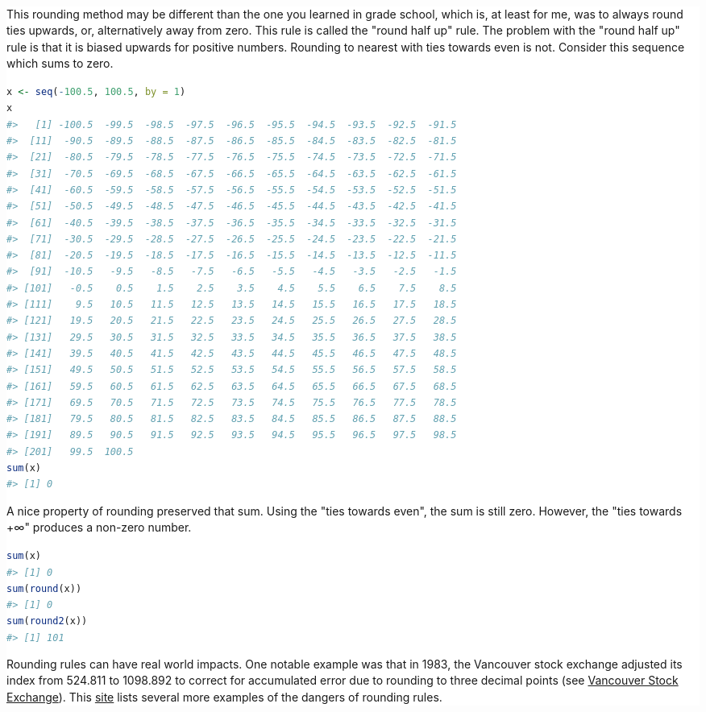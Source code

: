 
This rounding method  may be different than the one you learned in grade school, which is, at least for me, was to always round ties upwards, or, alternatively away from zero.
This rule is called the "round half up" rule.
The problem with the "round half up" rule is that it is biased upwards for positive numbers. 
Rounding to nearest with ties towards even is not.
Consider this sequence which sums to zero.

```r
x <- seq(-100.5, 100.5, by = 1)
x
#>   [1] -100.5  -99.5  -98.5  -97.5  -96.5  -95.5  -94.5  -93.5  -92.5  -91.5
#>  [11]  -90.5  -89.5  -88.5  -87.5  -86.5  -85.5  -84.5  -83.5  -82.5  -81.5
#>  [21]  -80.5  -79.5  -78.5  -77.5  -76.5  -75.5  -74.5  -73.5  -72.5  -71.5
#>  [31]  -70.5  -69.5  -68.5  -67.5  -66.5  -65.5  -64.5  -63.5  -62.5  -61.5
#>  [41]  -60.5  -59.5  -58.5  -57.5  -56.5  -55.5  -54.5  -53.5  -52.5  -51.5
#>  [51]  -50.5  -49.5  -48.5  -47.5  -46.5  -45.5  -44.5  -43.5  -42.5  -41.5
#>  [61]  -40.5  -39.5  -38.5  -37.5  -36.5  -35.5  -34.5  -33.5  -32.5  -31.5
#>  [71]  -30.5  -29.5  -28.5  -27.5  -26.5  -25.5  -24.5  -23.5  -22.5  -21.5
#>  [81]  -20.5  -19.5  -18.5  -17.5  -16.5  -15.5  -14.5  -13.5  -12.5  -11.5
#>  [91]  -10.5   -9.5   -8.5   -7.5   -6.5   -5.5   -4.5   -3.5   -2.5   -1.5
#> [101]   -0.5    0.5    1.5    2.5    3.5    4.5    5.5    6.5    7.5    8.5
#> [111]    9.5   10.5   11.5   12.5   13.5   14.5   15.5   16.5   17.5   18.5
#> [121]   19.5   20.5   21.5   22.5   23.5   24.5   25.5   26.5   27.5   28.5
#> [131]   29.5   30.5   31.5   32.5   33.5   34.5   35.5   36.5   37.5   38.5
#> [141]   39.5   40.5   41.5   42.5   43.5   44.5   45.5   46.5   47.5   48.5
#> [151]   49.5   50.5   51.5   52.5   53.5   54.5   55.5   56.5   57.5   58.5
#> [161]   59.5   60.5   61.5   62.5   63.5   64.5   65.5   66.5   67.5   68.5
#> [171]   69.5   70.5   71.5   72.5   73.5   74.5   75.5   76.5   77.5   78.5
#> [181]   79.5   80.5   81.5   82.5   83.5   84.5   85.5   86.5   87.5   88.5
#> [191]   89.5   90.5   91.5   92.5   93.5   94.5   95.5   96.5   97.5   98.5
#> [201]   99.5  100.5
sum(x)
#> [1] 0
```

A nice property of  rounding preserved that sum.
Using the "ties towards even", the sum is still zero.
However, the "ties towards $+\infty$" produces a non-zero number.

```r
sum(x)
#> [1] 0
sum(round(x))
#> [1] 0
sum(round2(x))
#> [1] 101
```

Rounding rules can have real world impacts.
One notable example was that in 1983, the Vancouver stock exchange adjusted its index from 524.811 to 1098.892 to correct for accumulated error due to rounding to three decimal points (see [Vancouver Stock Exchange](https://en.wikipedia.org/wiki/Vancouver_Stock_Exchange)).
This [site](https://web.ma.utexas.edu/users/arbogast/misc/disasters.html) lists several more examples of the dangers of rounding rules.


[^DiagrammeR]: These diagrams were created with the [DiagrammeR](https://rich-iannone.github.io/DiagrammeR/) package.
[^rounding]: See the documentation for `.Machine$double.rounding`.